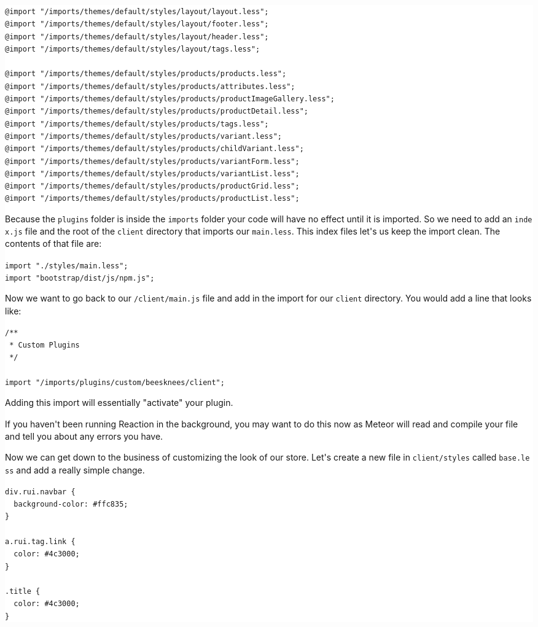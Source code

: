 ```
@import "/imports/themes/default/styles/layout/layout.less";
@import "/imports/themes/default/styles/layout/footer.less";
@import "/imports/themes/default/styles/layout/header.less";
@import "/imports/themes/default/styles/layout/tags.less";

@import "/imports/themes/default/styles/products/products.less";
@import "/imports/themes/default/styles/products/attributes.less";
@import "/imports/themes/default/styles/products/productImageGallery.less";
@import "/imports/themes/default/styles/products/productDetail.less";
@import "/imports/themes/default/styles/products/tags.less";
@import "/imports/themes/default/styles/products/variant.less";
@import "/imports/themes/default/styles/products/childVariant.less";
@import "/imports/themes/default/styles/products/variantForm.less";
@import "/imports/themes/default/styles/products/variantList.less";
@import "/imports/themes/default/styles/products/productGrid.less";
@import "/imports/themes/default/styles/products/productList.less";
```

Because the `plugins` folder is inside the `imports` folder your code will have no effect until it is imported. So we need to add an `index.js` file and the root of the `client` directory that imports our `main.less`. This index files let's us keep the import clean. The contents of that file are:

```
import "./styles/main.less";
import "bootstrap/dist/js/npm.js";
```

Now we want to go back to our `/client/main.js` file and add in the import for our `client` directory. You would add a line that looks like:

```
/**
 * Custom Plugins
 */

import "/imports/plugins/custom/beesknees/client";
```

Adding this import will essentially "activate" your plugin.

If you haven't been running Reaction in the background, you may want to do this now as Meteor will read and compile your file and tell you about any errors you have.

Now we can get down to the business of customizing the look of our store. Let's create a new file in `client/styles` called `base.less` and add a really simple change.

```
div.rui.navbar {
  background-color: #ffc835;
}

a.rui.tag.link {
  color: #4c3000;
}

.title {
  color: #4c3000;
}
```
